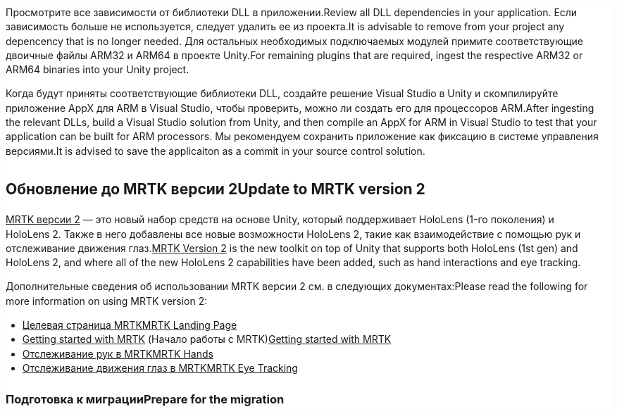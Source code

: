 <span data-ttu-id="f6d29-162">Просмотрите все зависимости от библиотеки DLL в приложении.</span><span class="sxs-lookup"><span data-stu-id="f6d29-162">Review all DLL dependencies in your application.</span></span> <span data-ttu-id="f6d29-163">Если зависимость больше не используется, следует удалить ее из проекта.</span><span class="sxs-lookup"><span data-stu-id="f6d29-163">It is advisable to remove from your project any depencency that is no longer needed.</span></span> <span data-ttu-id="f6d29-164">Для остальных необходимых подключаемых модулей примите соответствующие двоичные файлы ARM32 и ARM64 в проекте Unity.</span><span class="sxs-lookup"><span data-stu-id="f6d29-164">For remaining plugins that are required, ingest the respective ARM32 or ARM64 binaries into your Unity project.</span></span> 

<span data-ttu-id="f6d29-165">Когда будут приняты соответствующие библиотеки DLL, создайте решение Visual Studio в Unity и скомпилируйте приложение AppX для ARM в Visual Studio, чтобы проверить, можно ли создать его для процессоров ARM.</span><span class="sxs-lookup"><span data-stu-id="f6d29-165">After ingesting the relevant DLLs, build a Visual Studio solution from Unity, and then compile an AppX for ARM in Visual Studio to test that your application can be built for ARM processors.</span></span> <span data-ttu-id="f6d29-166">Мы рекомендуем сохранить приложение как фиксацию в системе управления версиями.</span><span class="sxs-lookup"><span data-stu-id="f6d29-166">It is advised to save the applicaiton as a commit in your source control solution.</span></span> 

## <a name="update-to-mrtk-version-2"></a><span data-ttu-id="f6d29-167">Обновление до MRTK версии 2</span><span class="sxs-lookup"><span data-stu-id="f6d29-167">Update to MRTK version 2</span></span>

<span data-ttu-id="f6d29-168">[MRTK версии 2](https://github.com/microsoft/MixedRealityToolkit-Unity) — это новый набор средств на основе Unity, который поддерживает HoloLens (1-го поколения) и HoloLens 2. Также в него добавлены все новые возможности HoloLens 2, такие как взаимодействие с помощью рук и отслеживание движения глаз.</span><span class="sxs-lookup"><span data-stu-id="f6d29-168">[MRTK Version 2](https://github.com/microsoft/MixedRealityToolkit-Unity) is the new toolkit on top of Unity that supports both HoloLens (1st gen) and HoloLens 2, and where all of the new HoloLens 2 capabilities have been added, such as hand interactions and eye tracking.</span></span>

<span data-ttu-id="f6d29-169">Дополнительные сведения об использовании MRTK версии 2 см. в следующих документах:</span><span class="sxs-lookup"><span data-stu-id="f6d29-169">Please read the following for more information on using MRTK version 2:</span></span>
- [<span data-ttu-id="f6d29-170">Целевая страница MRTK</span><span class="sxs-lookup"><span data-stu-id="f6d29-170">MRTK Landing Page</span></span>](https://microsoft.github.io/MixedRealityToolkit-Unity/README.html)
- <span data-ttu-id="f6d29-171">[Getting started with MRTK](https://microsoft.github.io/MixedRealityToolkit-Unity/Documentation/GettingStartedWithTheMRTK.html) (Начало работы с MRTK)</span><span class="sxs-lookup"><span data-stu-id="f6d29-171">[Getting started with MRTK](https://microsoft.github.io/MixedRealityToolkit-Unity/Documentation/GettingStartedWithTheMRTK.html)</span></span>
- [<span data-ttu-id="f6d29-172">Отслеживание рук в MRTK</span><span class="sxs-lookup"><span data-stu-id="f6d29-172">MRTK Hands</span></span>](https://microsoft.github.io/MixedRealityToolkit-Unity/Documentation/InputSystem/HandTracking.html)
- [<span data-ttu-id="f6d29-173">Отслеживание движения глаз в MRTK</span><span class="sxs-lookup"><span data-stu-id="f6d29-173">MRTK Eye Tracking</span></span>](https://microsoft.github.io/MixedRealityToolkit-Unity/Documentation/EyeTracking/EyeTracking_Main.html)

### <a name="prepare-for-the-migration"></a><span data-ttu-id="f6d29-174">Подготовка к миграции</span><span class="sxs-lookup"><span data-stu-id="f6d29-174">Prepare for the migration</span></span>

